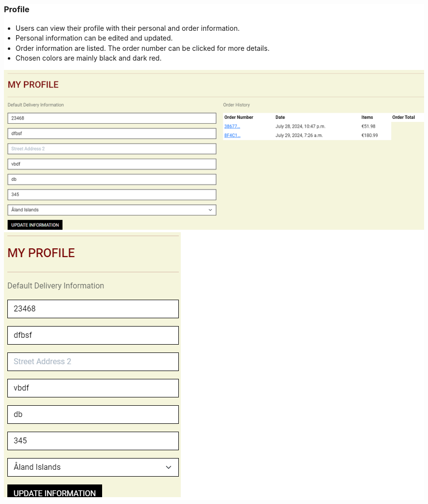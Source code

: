 ### Profile

- Users can view their profile with their personal and order information.
- Personal information can be edited and updated.
- Order information are listed. The order number can be clicked for more details.
- Chosen colors are mainly black and dark red.

![Screen shot of profile page of the project](readme-images/profile.png)
![Screen shot of profile page of the project](readme-images/profile1m.png)